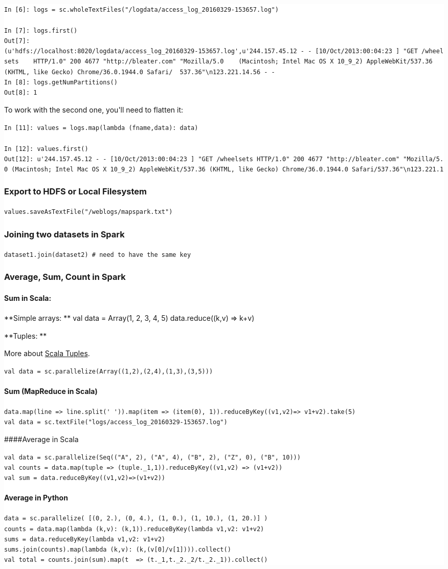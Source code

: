 

	In [6]: logs = sc.wholeTextFiles("/logdata/access_log_20160329-153657.log")

	In [7]: logs.first()
	Out[7]: 
	(u'hdfs://localhost:8020/logdata/access_log_20160329-153657.log',u'244.157.45.12 - - [10/Oct/2013:00:04:23 ] "GET /wheelsets 	HTTP/1.0" 200 4677 "http://bleater.com" "Mozilla/5.0 	(Macintosh; Intel Mac OS X 10_9_2) AppleWebKit/537.36 	(KHTML, like Gecko) Chrome/36.0.1944.0 Safari/	537.36"\n123.221.14.56 - -
 	In [8]: logs.getNumPartitions()
	Out[8]: 1

To work with the second one, you'll need to flatten it: 

	In [11]: values = logs.map(lambda (fname,data): data)
	
	In [12]: values.first()
	Out[12]: u'244.157.45.12 - - [10/Oct/2013:00:04:23 ] "GET /wheelsets HTTP/1.0" 200 4677 "http://bleater.com" "Mozilla/5.0 (Macintosh; Intel Mac OS X 10_9_2) AppleWebKit/537.36 (KHTML, like Gecko) Chrome/36.0.1944.0 Safari/537.36"\n123.221.1


### Export to HDFS or Local Filesystem

	values.saveAsTextFile("/weblogs/mapspark.txt")
	
###  Joining two datasets in Spark

	dataset1.join(dataset2) # need to have the same key	
	
### Average, Sum, Count in Spark 

#### Sum in Scala: 

**Simple arrays: **
 val data = Array(1, 2, 3, 4, 5)
 data.reduce((k,v) => k+v)

**Tuples: **

More about [Scala Tuples](http://www.tutorialspoint.com/scala/scala_tuples.htm). 

	val data = sc.parallelize(Array((1,2),(2,4),(1,3),(3,5)))

#### Sum (MapReduce in Scala)

	data.map(line => line.split(' ')).map(item => (item(0), 1)).reduceByKey((v1,v2)=> v1+v2).take(5)
	val data = sc.textFile("logs/access_log_20160329-153657.log")


####Average in Scala

	val data = sc.parallelize(Seq(("A", 2), ("A", 4), ("B", 2), ("Z", 0), ("B", 10)))
	val counts = data.map(tuple => (tuple._1,1)).reduceByKey((v1,v2) => (v1+v2))
	val sum = data.reduceByKey((v1,v2)=>(v1+v2))

#### Average in Python
	data = sc.parallelize( [(0, 2.), (0, 4.), (1, 0.), (1, 10.), (1, 20.)] )
	counts = data.map(lambda (k,v): (k,1)).reduceByKey(lambda v1,v2: v1+v2)
	sums = data.reduceByKey(lambda v1,v2: v1+v2)
	sums.join(counts).map(lambda (k,v): (k,(v[0]/v[1]))).collect()
	val total = counts.join(sum).map(t  => (t._1,t._2._2/t._2._1)).collect()
